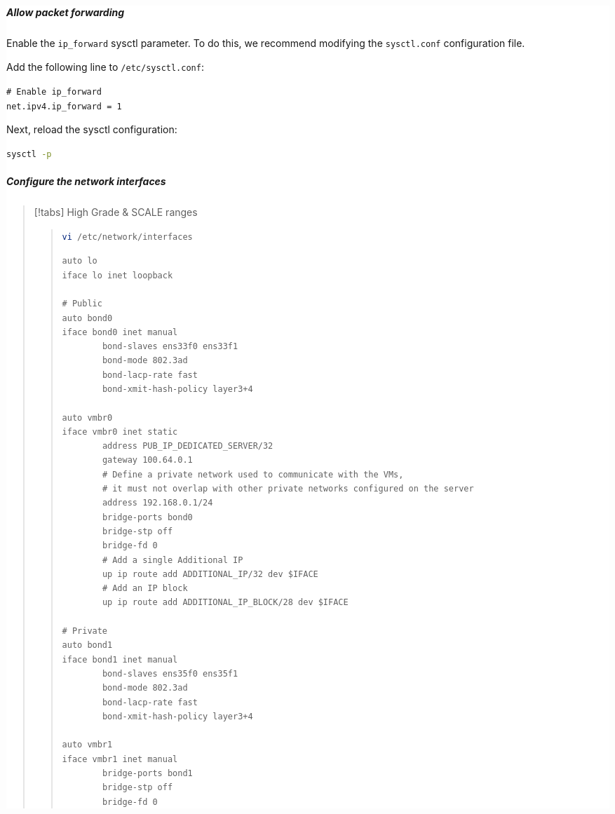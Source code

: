 ##### Allow packet forwarding

Enable the `ip_forward` sysctl parameter. To do this, we recommend modifying the `sysctl.conf` configuration file.

Add the following line to `/etc/sysctl.conf`:

```text
# Enable ip_forward
net.ipv4.ip_forward = 1
```

Next, reload the sysctl configuration:

```bash
sysctl -p
```

##### Configure the network interfaces
> [!tabs]
> High Grade & SCALE ranges
>>
>> ```bash
>> vi /etc/network/interfaces
>> ```
>>
>> ```text
>> auto lo
>> iface lo inet loopback
>>
>> # Public
>> auto bond0
>> iface bond0 inet manual
>>         bond-slaves ens33f0 ens33f1
>>         bond-mode 802.3ad
>>         bond-lacp-rate fast
>>         bond-xmit-hash-policy layer3+4
>>
>> auto vmbr0
>> iface vmbr0 inet static
>>         address PUB_IP_DEDICATED_SERVER/32
>>         gateway 100.64.0.1
>>         # Define a private network used to communicate with the VMs,
>>         # it must not overlap with other private networks configured on the server
>>         address 192.168.0.1/24
>>         bridge-ports bond0
>>         bridge-stp off
>>         bridge-fd 0
>>         # Add a single Additional IP
>>         up ip route add ADDITIONAL_IP/32 dev $IFACE
>>         # Add an IP block
>>         up ip route add ADDITIONAL_IP_BLOCK/28 dev $IFACE
>>
>> # Private
>> auto bond1
>> iface bond1 inet manual
>>         bond-slaves ens35f0 ens35f1
>>         bond-mode 802.3ad
>>         bond-lacp-rate fast
>>         bond-xmit-hash-policy layer3+4
>>
>> auto vmbr1
>> iface vmbr1 inet manual
>>         bridge-ports bond1
>>         bridge-stp off
>>         bridge-fd 0